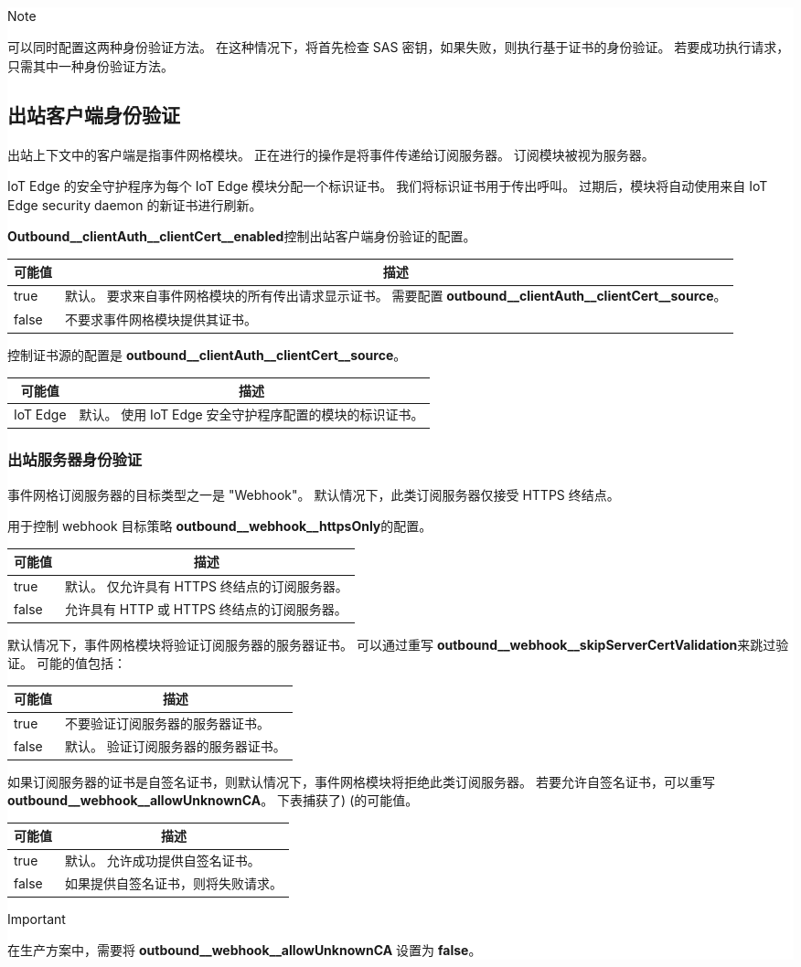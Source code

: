 > [!NOTE]
>可以同时配置这两种身份验证方法。 在这种情况下，将首先检查 SAS 密钥，如果失败，则执行基于证书的身份验证。 若要成功执行请求，只需其中一种身份验证方法。

## <a name="outbound-client-authentication"></a>出站客户端身份验证

出站上下文中的客户端是指事件网格模块。 正在进行的操作是将事件传递给订阅服务器。 订阅模块被视为服务器。

IoT Edge 的安全守护程序为每个 IoT Edge 模块分配一个标识证书。 我们将标识证书用于传出呼叫。 过期后，模块将自动使用来自 IoT Edge security daemon 的新证书进行刷新。

**Outbound__clientAuth__clientCert__enabled**控制出站客户端身份验证的配置。

| 可能值 | 描述 |
| ----------------  | ------------ |
| true | 默认。 要求来自事件网格模块的所有传出请求显示证书。 需要配置 **outbound__clientAuth__clientCert__source**。
| false | 不要求事件网格模块提供其证书。

控制证书源的配置是 **outbound__clientAuth__clientCert__source**。

| 可能值 | 描述 |
| ---------------- | ------------ |
| IoT Edge | 默认。 使用 IoT Edge 安全守护程序配置的模块的标识证书。

### <a name="outbound-server-authentication"></a>出站服务器身份验证

事件网格订阅服务器的目标类型之一是 "Webhook"。 默认情况下，此类订阅服务器仅接受 HTTPS 终结点。

用于控制 webhook 目标策略 **outbound__webhook__httpsOnly**的配置。

| 可能值 | 描述 |
| ----------------  | ------------ |
| true | 默认。 仅允许具有 HTTPS 终结点的订阅服务器。
| false | 允许具有 HTTP 或 HTTPS 终结点的订阅服务器。

默认情况下，事件网格模块将验证订阅服务器的服务器证书。 可以通过重写 **outbound__webhook__skipServerCertValidation**来跳过验证。 可能的值包括：

| 可能值 | 描述 |
| ----------------  | ------------ |
| true | 不要验证订阅服务器的服务器证书。
| false | 默认。 验证订阅服务器的服务器证书。

如果订阅服务器的证书是自签名证书，则默认情况下，事件网格模块将拒绝此类订阅服务器。 若要允许自签名证书，可以重写 **outbound__webhook__allowUnknownCA**。 下表捕获了)  (的可能值。

| 可能值 | 描述 |
| ----------------  | ------------ |
| true | 默认。 允许成功提供自签名证书。
| false | 如果提供自签名证书，则将失败请求。

>[!IMPORTANT]
>在生产方案中，需要将 **outbound__webhook__allowUnknownCA** 设置为 **false**。
